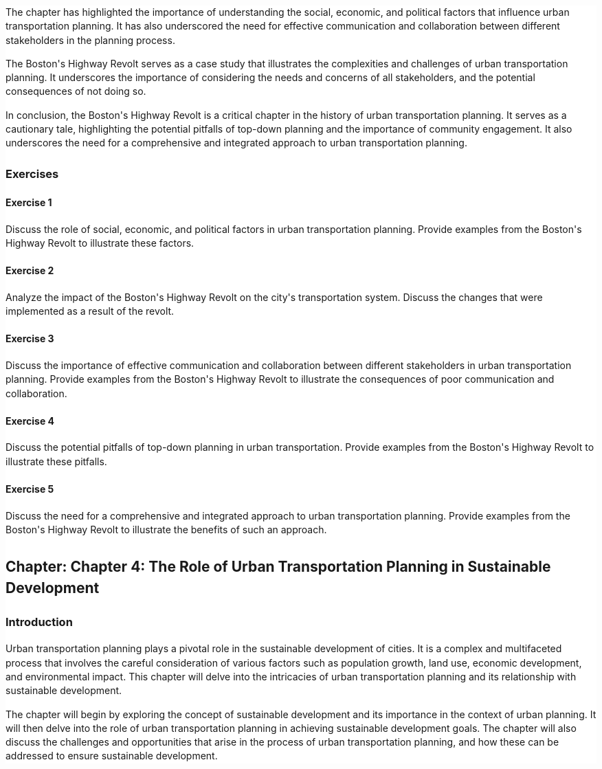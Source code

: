 The chapter has highlighted the importance of understanding the social, economic, and political factors that influence urban transportation planning. It has also underscored the need for effective communication and collaboration between different stakeholders in the planning process.

The Boston's Highway Revolt serves as a case study that illustrates the complexities and challenges of urban transportation planning. It underscores the importance of considering the needs and concerns of all stakeholders, and the potential consequences of not doing so.

In conclusion, the Boston's Highway Revolt is a critical chapter in the history of urban transportation planning. It serves as a cautionary tale, highlighting the potential pitfalls of top-down planning and the importance of community engagement. It also underscores the need for a comprehensive and integrated approach to urban transportation planning.

### Exercises

#### Exercise 1
Discuss the role of social, economic, and political factors in urban transportation planning. Provide examples from the Boston's Highway Revolt to illustrate these factors.

#### Exercise 2
Analyze the impact of the Boston's Highway Revolt on the city's transportation system. Discuss the changes that were implemented as a result of the revolt.

#### Exercise 3
Discuss the importance of effective communication and collaboration between different stakeholders in urban transportation planning. Provide examples from the Boston's Highway Revolt to illustrate the consequences of poor communication and collaboration.

#### Exercise 4
Discuss the potential pitfalls of top-down planning in urban transportation. Provide examples from the Boston's Highway Revolt to illustrate these pitfalls.

#### Exercise 5
Discuss the need for a comprehensive and integrated approach to urban transportation planning. Provide examples from the Boston's Highway Revolt to illustrate the benefits of such an approach.

## Chapter: Chapter 4: The Role of Urban Transportation Planning in Sustainable Development

### Introduction

Urban transportation planning plays a pivotal role in the sustainable development of cities. It is a complex and multifaceted process that involves the careful consideration of various factors such as population growth, land use, economic development, and environmental impact. This chapter will delve into the intricacies of urban transportation planning and its relationship with sustainable development.

The chapter will begin by exploring the concept of sustainable development and its importance in the context of urban planning. It will then delve into the role of urban transportation planning in achieving sustainable development goals. The chapter will also discuss the challenges and opportunities that arise in the process of urban transportation planning, and how these can be addressed to ensure sustainable development.
